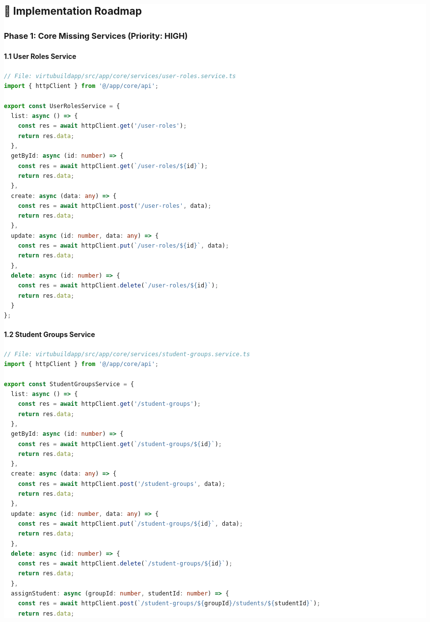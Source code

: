 
## 🚀 **Implementation Roadmap**

### **Phase 1: Core Missing Services (Priority: HIGH)**

#### **1.1 User Roles Service**
```typescript
// File: virtubuildapp/src/app/core/services/user-roles.service.ts
import { httpClient } from '@/app/core/api';

export const UserRolesService = {
  list: async () => {
    const res = await httpClient.get('/user-roles');
    return res.data;
  },
  getById: async (id: number) => {
    const res = await httpClient.get(`/user-roles/${id}`);
    return res.data;
  },
  create: async (data: any) => {
    const res = await httpClient.post('/user-roles', data);
    return res.data;
  },
  update: async (id: number, data: any) => {
    const res = await httpClient.put(`/user-roles/${id}`, data);
    return res.data;
  },
  delete: async (id: number) => {
    const res = await httpClient.delete(`/user-roles/${id}`);
    return res.data;
  }
};
```

#### **1.2 Student Groups Service**
```typescript
// File: virtubuildapp/src/app/core/services/student-groups.service.ts
import { httpClient } from '@/app/core/api';

export const StudentGroupsService = {
  list: async () => {
    const res = await httpClient.get('/student-groups');
    return res.data;
  },
  getById: async (id: number) => {
    const res = await httpClient.get(`/student-groups/${id}`);
    return res.data;
  },
  create: async (data: any) => {
    const res = await httpClient.post('/student-groups', data);
    return res.data;
  },
  update: async (id: number, data: any) => {
    const res = await httpClient.put(`/student-groups/${id}`, data);
    return res.data;
  },
  delete: async (id: number) => {
    const res = await httpClient.delete(`/student-groups/${id}`);
    return res.data;
  },
  assignStudent: async (groupId: number, studentId: number) => {
    const res = await httpClient.post(`/student-groups/${groupId}/students/${studentId}`);
    return res.data;
```